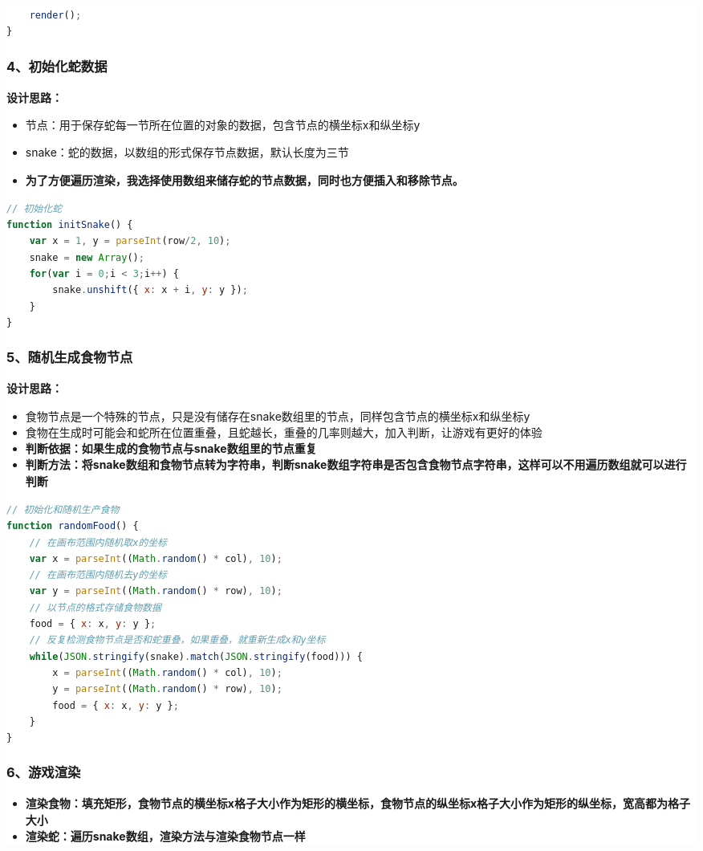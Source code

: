 ```javascript
	render();
}
```

### 4、初始化蛇数据

**设计思路：**

- 节点：用于保存蛇每一节所在位置的对象的数据，包含节点的横坐标x和纵坐标y

- snake：蛇的数据，以数组的形式保存节点数据，默认长度为三节
- **为了方便遍历渲染，我选择使用数组来储存蛇的节点数据，同时也方便插入和移除节点。**

```javascript
// 初始化蛇
function initSnake() {
	var x = 1, y = parseInt(row/2, 10);
	snake = new Array();
	for(var i = 0;i < 3;i++) {
		snake.unshift({ x: x + i, y: y });
	}
}
```

### 5、随机生成食物节点

**设计思路：**

- 食物节点是一个特殊的节点，只是没有储存在snake数组里的节点，同样包含节点的横坐标x和纵坐标y
- 食物在生成时可能会和蛇所在位置重叠，且蛇越长，重叠的几率则越大，加入判断，让游戏有更好的体验
- **判断依据：如果生成的食物节点与snake数组里的节点重复**
- **判断方法：将snake数组和食物节点转为字符串，判断snake数组字符串是否包含食物节点字符串，这样可以不用遍历数组就可以进行判断**

```javascript
// 初始化和随机生产食物
function randomFood() {
    // 在画布范围内随机取x的坐标
	var x = parseInt((Math.random() * col), 10);
    // 在画布范围内随机去y的坐标
	var y = parseInt((Math.random() * row), 10);
    // 以节点的格式存储食物数据
	food = { x: x, y: y };
    // 反复检测食物节点是否和蛇重叠，如果重叠，就重新生成x和y坐标
	while(JSON.stringify(snake).match(JSON.stringify(food))) {
		x = parseInt((Math.random() * col), 10);
		y = parseInt((Math.random() * row), 10);
		food = { x: x, y: y };
	}
}
```

### 6、游戏渲染

- **渲染食物：填充矩形，食物节点的横坐标x格子大小作为矩形的横坐标，食物节点的纵坐标x格子大小作为矩形的纵坐标，宽高都为格子大小**
- **渲染蛇：遍历snake数组，渲染方法与渲染食物节点一样**
